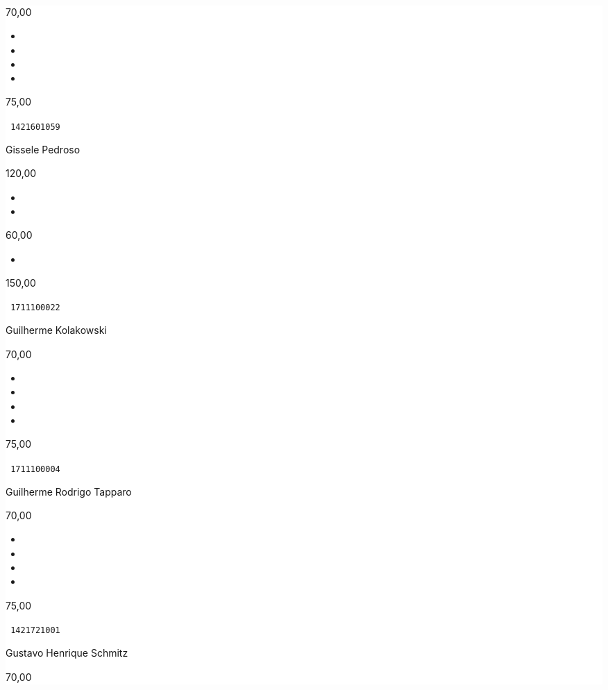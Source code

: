    70,00

   -

   -

   -

   -

   75,00

     1421601059

   Gissele Pedroso

   120,00

   -

   -

   60,00

   -

   150,00

     1711100022

   Guilherme Kolakowski

   70,00

   -

   -

   -

   -

   75,00

     1711100004

   Guilherme Rodrigo Tapparo

   70,00

   -

   -

   -

   -

   75,00

     1421721001

   Gustavo Henrique Schmitz

   70,00
